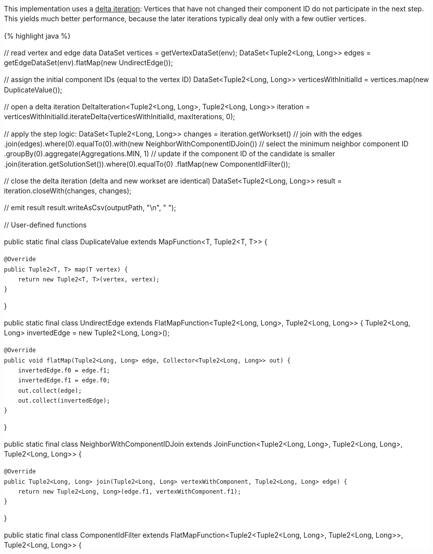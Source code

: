 This implementation uses a <a href="{{site.baseurl}}/docs/{{site.current_stable}}/programming_guides/java.html#iterations">delta iteration</a>: Vertices that have not changed their component ID do not participate in the next step. This yields much better performance, because the later iterations typically deal only with a few outlier vertices.

<div id="cc-java-code">

{% highlight java %}

// read vertex and edge data
DataSet<Long> vertices = getVertexDataSet(env);
DataSet<Tuple2<Long, Long>> edges = getEdgeDataSet(env).flatMap(new UndirectEdge());

// assign the initial component IDs (equal to the vertex ID)
DataSet<Tuple2<Long, Long>> verticesWithInitialId = vertices.map(new DuplicateValue<Long>());
        
// open a delta iteration
DeltaIteration<Tuple2<Long, Long>, Tuple2<Long, Long>> iteration =
        verticesWithInitialId.iterateDelta(verticesWithInitialId, maxIterations, 0);

// apply the step logic: 
DataSet<Tuple2<Long, Long>> changes = iteration.getWorkset()
        // join with the edges
        .join(edges).where(0).equalTo(0).with(new NeighborWithComponentIDJoin())
        // select the minimum neighbor component ID
        .groupBy(0).aggregate(Aggregations.MIN, 1)
        // update if the component ID of the candidate is smaller
        .join(iteration.getSolutionSet()).where(0).equalTo(0)
        .flatMap(new ComponentIdFilter());

// close the delta iteration (delta and new workset are identical)
DataSet<Tuple2<Long, Long>> result = iteration.closeWith(changes, changes);

// emit result
result.writeAsCsv(outputPath, "\n", " ");

// User-defined functions

public static final class DuplicateValue<T> extends MapFunction<T, Tuple2<T, T>> {
    
    @Override
    public Tuple2<T, T> map(T vertex) {
        return new Tuple2<T, T>(vertex, vertex);
    }
}

public static final class UndirectEdge 
                    extends FlatMapFunction<Tuple2<Long, Long>, Tuple2<Long, Long>> {
    Tuple2<Long, Long> invertedEdge = new Tuple2<Long, Long>();
    
    @Override
    public void flatMap(Tuple2<Long, Long> edge, Collector<Tuple2<Long, Long>> out) {
        invertedEdge.f0 = edge.f1;
        invertedEdge.f1 = edge.f0;
        out.collect(edge);
        out.collect(invertedEdge);
    }
}

public static final class NeighborWithComponentIDJoin 
                    extends JoinFunction<Tuple2<Long, Long>, Tuple2<Long, Long>, Tuple2<Long, Long>> {

    @Override
    public Tuple2<Long, Long> join(Tuple2<Long, Long> vertexWithComponent, Tuple2<Long, Long> edge) {
        return new Tuple2<Long, Long>(edge.f1, vertexWithComponent.f1);
    }
}

public static final class ComponentIdFilter 
                    extends FlatMapFunction<Tuple2<Tuple2<Long, Long>, Tuple2<Long, Long>>, 
                                            Tuple2<Long, Long>> {